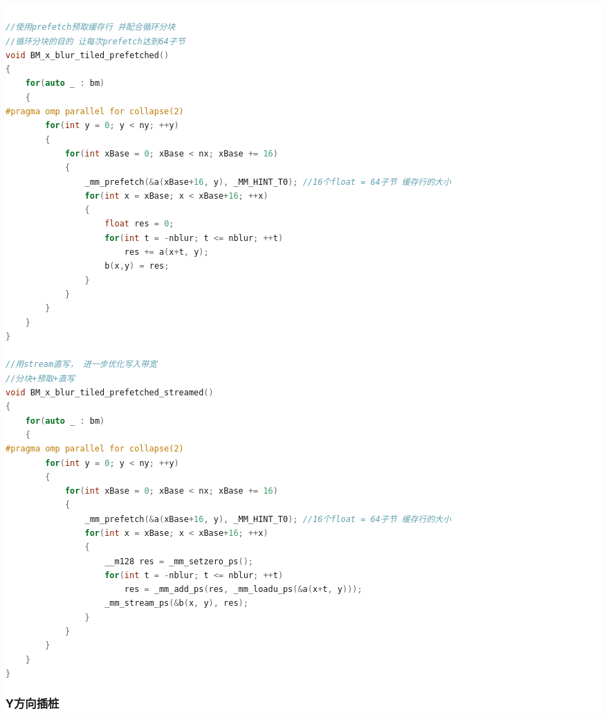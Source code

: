 ```cpp

//使用prefetch预取缓存行 并配合循环分块
//循环分块的目的 让每次prefetch达到64子节
void BM_x_blur_tiled_prefetched()
{
    for(auto _ : bm)
    {
#pragma omp parallel for collapse(2)
        for(int y = 0; y < ny; ++y)
        {
            for(int xBase = 0; xBase < nx; xBase += 16)
            {
                _mm_prefetch(&a(xBase+16, y), _MM_HINT_T0); //16个float = 64子节 缓存行的大小
                for(int x = xBase; x < xBase+16; ++x)
                {
                    float res = 0;
                    for(int t = -nblur; t <= nblur; ++t)
                		res += a(x+t, y);
                    b(x,y) = res;
                }
            }
        }
    }
}

//用stream直写， 进一步优化写入带宽
//分块+预取+直写
void BM_x_blur_tiled_prefetched_streamed()
{
    for(auto _ : bm)
    {
#pragma omp parallel for collapse(2)
        for(int y = 0; y < ny; ++y)
        {
            for(int xBase = 0; xBase < nx; xBase += 16)
            {
                _mm_prefetch(&a(xBase+16, y), _MM_HINT_T0); //16个float = 64子节 缓存行的大小
                for(int x = xBase; x < xBase+16; ++x)
                {
                    __m128 res = _mm_setzero_ps();
                    for(int t = -nblur; t <= nblur; ++t)
                		res = _mm_add_ps(res, _mm_loadu_ps(&a(x+t, y)));
                    _mm_stream_ps(&b(x, y), res);
                }
            }
        }
    }
}
```

### Y方向插桩
